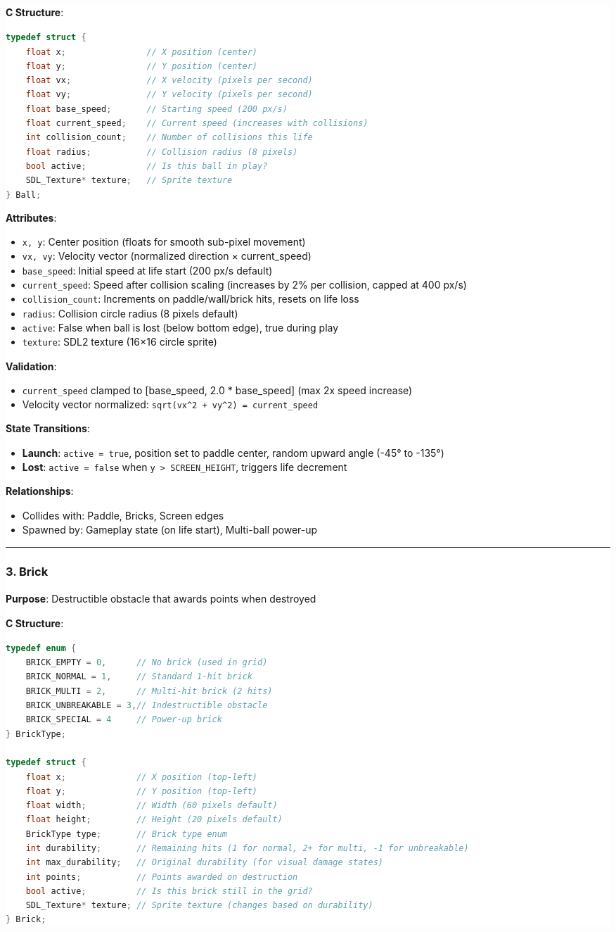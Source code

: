 **C Structure**:
```c
typedef struct {
    float x;                // X position (center)
    float y;                // Y position (center)
    float vx;               // X velocity (pixels per second)
    float vy;               // Y velocity (pixels per second)
    float base_speed;       // Starting speed (200 px/s)
    float current_speed;    // Current speed (increases with collisions)
    int collision_count;    // Number of collisions this life
    float radius;           // Collision radius (8 pixels)
    bool active;            // Is this ball in play?
    SDL_Texture* texture;   // Sprite texture
} Ball;
```

**Attributes**:
- `x, y`: Center position (floats for smooth sub-pixel movement)
- `vx, vy`: Velocity vector (normalized direction × current_speed)
- `base_speed`: Initial speed at life start (200 px/s default)
- `current_speed`: Speed after collision scaling (increases by 2% per collision, capped at 400 px/s)
- `collision_count`: Increments on paddle/wall/brick hits, resets on life loss
- `radius`: Collision circle radius (8 pixels default)
- `active`: False when ball is lost (below bottom edge), true during play
- `texture`: SDL2 texture (16×16 circle sprite)

**Validation**:
- `current_speed` clamped to [base_speed, 2.0 * base_speed] (max 2x speed increase)
- Velocity vector normalized: `sqrt(vx^2 + vy^2) = current_speed`

**State Transitions**:
- **Launch**: `active = true`, position set to paddle center, random upward angle (-45° to -135°)
- **Lost**: `active = false` when `y > SCREEN_HEIGHT`, triggers life decrement

**Relationships**:
- Collides with: Paddle, Bricks, Screen edges
- Spawned by: Gameplay state (on life start), Multi-ball power-up

---

### 3. Brick

**Purpose**: Destructible obstacle that awards points when destroyed

**C Structure**:
```c
typedef enum {
    BRICK_EMPTY = 0,      // No brick (used in grid)
    BRICK_NORMAL = 1,     // Standard 1-hit brick
    BRICK_MULTI = 2,      // Multi-hit brick (2 hits)
    BRICK_UNBREAKABLE = 3,// Indestructible obstacle
    BRICK_SPECIAL = 4     // Power-up brick
} BrickType;

typedef struct {
    float x;              // X position (top-left)
    float y;              // Y position (top-left)
    float width;          // Width (60 pixels default)
    float height;         // Height (20 pixels default)
    BrickType type;       // Brick type enum
    int durability;       // Remaining hits (1 for normal, 2+ for multi, -1 for unbreakable)
    int max_durability;   // Original durability (for visual damage states)
    int points;           // Points awarded on destruction
    bool active;          // Is this brick still in the grid?
    SDL_Texture* texture; // Sprite texture (changes based on durability)
} Brick;
```
